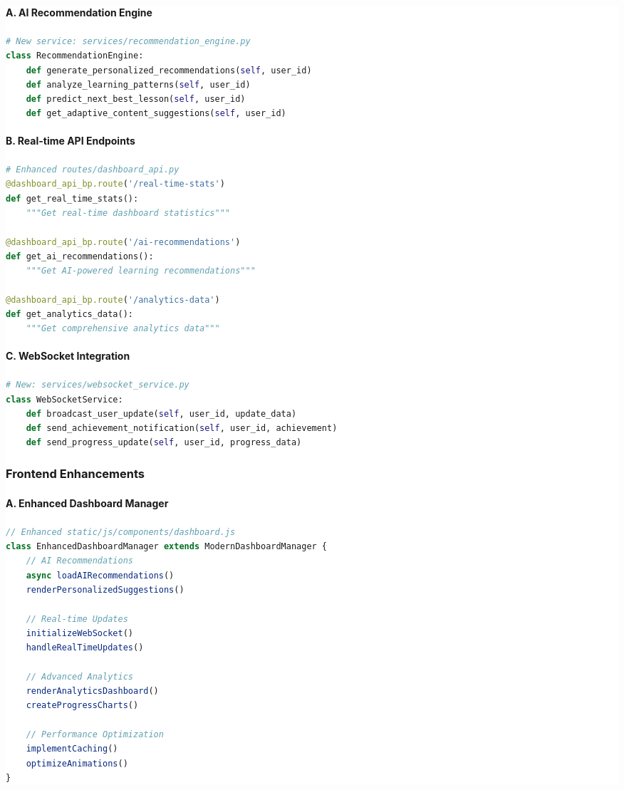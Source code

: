 #### **A. AI Recommendation Engine**
```python
# New service: services/recommendation_engine.py
class RecommendationEngine:
    def generate_personalized_recommendations(self, user_id)
    def analyze_learning_patterns(self, user_id)
    def predict_next_best_lesson(self, user_id)
    def get_adaptive_content_suggestions(self, user_id)
```

#### **B. Real-time API Endpoints**
```python
# Enhanced routes/dashboard_api.py
@dashboard_api_bp.route('/real-time-stats')
def get_real_time_stats():
    """Get real-time dashboard statistics"""

@dashboard_api_bp.route('/ai-recommendations')
def get_ai_recommendations():
    """Get AI-powered learning recommendations"""

@dashboard_api_bp.route('/analytics-data')
def get_analytics_data():
    """Get comprehensive analytics data"""
```

#### **C. WebSocket Integration**
```python
# New: services/websocket_service.py
class WebSocketService:
    def broadcast_user_update(self, user_id, update_data)
    def send_achievement_notification(self, user_id, achievement)
    def send_progress_update(self, user_id, progress_data)
```

### **Frontend Enhancements**

#### **A. Enhanced Dashboard Manager**
```javascript
// Enhanced static/js/components/dashboard.js
class EnhancedDashboardManager extends ModernDashboardManager {
    // AI Recommendations
    async loadAIRecommendations()
    renderPersonalizedSuggestions()
    
    // Real-time Updates
    initializeWebSocket()
    handleRealTimeUpdates()
    
    // Advanced Analytics
    renderAnalyticsDashboard()
    createProgressCharts()
    
    // Performance Optimization
    implementCaching()
    optimizeAnimations()
}
```
